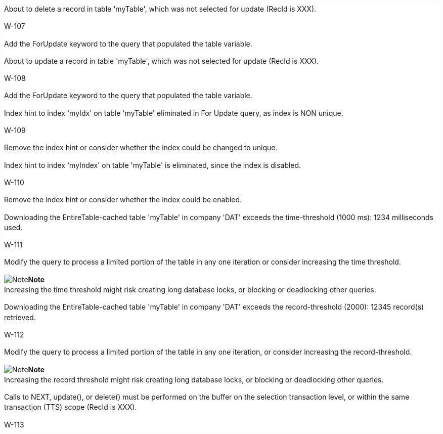 <tr class="odd">
<td><p>About to delete a record in table 'myTable', which was not selected for update (RecId is XXX).</p></td>
<td><p>W-107</p></td>
<td><p>Add the ForUpdate keyword to the query that populated the table variable.</p></td>
</tr>
<tr class="even">
<td><p>About to update a record in table 'myTable', which was not selected for update (RecId is XXX).</p></td>
<td><p>W-108</p></td>
<td><p>Add the ForUpdate keyword to the query that populated the table variable.</p></td>
</tr>
<tr class="odd">
<td><p>Index hint to index 'myIdx' on table 'myTable' eliminated in For Update query, as index is NON unique.</p></td>
<td><p>W-109</p></td>
<td><p>Remove the index hint or consider whether the index could be changed to unique.</p></td>
</tr>
<tr class="even">
<td><p>Index hint to index 'myIndex' on table 'myTable' is eliminated, since the index is disabled.</p></td>
<td><p>W-110</p></td>
<td><p>Remove the index hint or consider whether the index could be enabled.</p></td>
</tr>
<tr class="odd">
<td><p>Downloading the EntireTable-cached table 'myTable' in company 'DAT' exceeds the time-threshold (1000 ms): 1234 milliseconds used.</p></td>
<td><p>W-111</p></td>
<td><p>Modify the query to process a limited portion of the table in any one iteration or consider increasing the time threshold.</p>
<div class="mtps-table">
<div class="mtps-row">
<img src="images/Aa589339.alert_note(en-us,AX.60).gif" title="Note" alt="Note" class="note" /><strong>Note</strong>
</div>
<div class="mtps-row">
Increasing the time threshold might risk creating long database locks, or blocking or deadlocking other queries.
</div>
</div></td>
</tr>
<tr class="even">
<td><p>Downloading the EntireTable-cached table 'myTable' in company 'DAT' exceeds the record-threshold (2000): 12345 record(s) retrieved.</p></td>
<td><p>W-112</p></td>
<td><p>Modify the query to process a limited portion of the table in any one iteration, or consider increasing the record-threshold.</p>
<div class="mtps-table">
<div class="mtps-row">
<img src="images/Aa589339.alert_note(en-us,AX.60).gif" title="Note" alt="Note" class="note" /><strong>Note</strong>
</div>
<div class="mtps-row">
Increasing the record threshold might risk creating long database locks, or blocking or deadlocking other queries.
</div>
</div></td>
</tr>
<tr class="odd">
<td><p>Calls to NEXT, update(), or delete() must be performed on the buffer on the selection transaction level, or within the same transaction (TTS) scope (RecId is XXX).</p></td>
<td><p>W-113</p></td>